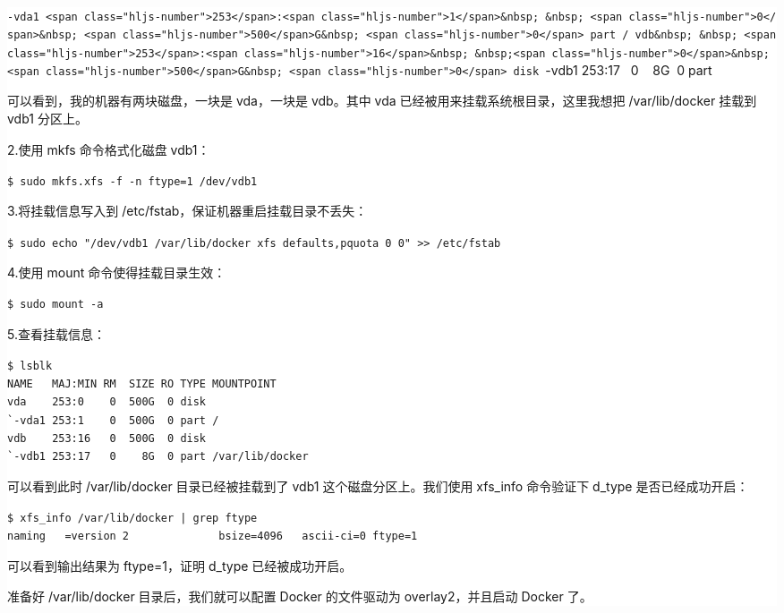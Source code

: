 `-vda1 <span class="hljs-number">253</span>:<span class="hljs-number">1</span>&nbsp; &nbsp; <span class="hljs-number">0</span>&nbsp; <span class="hljs-number">500</span>G&nbsp; <span class="hljs-number">0</span> part /
vdb&nbsp; &nbsp; <span class="hljs-number">253</span>:<span class="hljs-number">16</span>&nbsp; &nbsp;<span class="hljs-number">0</span>&nbsp; <span class="hljs-number">500</span>G&nbsp; <span class="hljs-number">0</span> disk
`-vdb1 <span class="hljs-number">253</span>:<span class="hljs-number">17</span>&nbsp; &nbsp;<span class="hljs-number">0</span>&nbsp; &nbsp; <span class="hljs-number">8</span>G&nbsp; <span class="hljs-number">0</span> part
</code></pre>
<p data-nodeid="235435">可以看到，我的机器有两块磁盘，一块是 vda，一块是 vdb。其中 vda 已经被用来挂载系统根目录，这里我想把  /var/lib/docker  挂载到 vdb1 分区上。</p>
<p data-nodeid="235436">2.使用 mkfs 命令格式化磁盘 vdb1：</p>


<pre class="lang-java" data-nodeid="234703"><code data-language="java">$ sudo mkfs.xfs -f -n ftype=<span class="hljs-number">1</span> /dev/vdb1
</code></pre>
<p data-nodeid="235979" class="">3.将挂载信息写入到 /etc/fstab，保证机器重启挂载目录不丢失：</p>
<pre class="lang-java" data-nodeid="235980"><code data-language="java">$ sudo echo <span class="hljs-string">"/dev/vdb1 /var/lib/docker xfs defaults,pquota 0 0"</span> &gt;&gt; /etc/fstab
</code></pre>
<p data-nodeid="237418" class="">4.使用 mount 命令使得挂载目录生效：</p>
<pre class="lang-java" data-nodeid="237419"><code data-language="java">$ sudo mount -a
</code></pre>
<p data-nodeid="238845" class="">5.查看挂载信息：</p>
<pre class="lang-java" data-nodeid="238846"><code data-language="java">$ lsblk
NAME&nbsp; &nbsp;MAJ:MIN RM&nbsp; SIZE RO TYPE MOUNTPOINT
vda&nbsp; &nbsp; <span class="hljs-number">253</span>:<span class="hljs-number">0</span>&nbsp; &nbsp; <span class="hljs-number">0</span>&nbsp; <span class="hljs-number">500</span>G&nbsp; <span class="hljs-number">0</span> disk
`-vda1 <span class="hljs-number">253</span>:<span class="hljs-number">1</span>&nbsp; &nbsp; <span class="hljs-number">0</span>&nbsp; <span class="hljs-number">500</span>G&nbsp; <span class="hljs-number">0</span> part /
vdb&nbsp; &nbsp; <span class="hljs-number">253</span>:<span class="hljs-number">16</span>&nbsp; &nbsp;<span class="hljs-number">0</span>&nbsp; <span class="hljs-number">500</span>G&nbsp; <span class="hljs-number">0</span> disk
`-vdb1 <span class="hljs-number">253</span>:<span class="hljs-number">17</span>&nbsp; &nbsp;<span class="hljs-number">0</span>&nbsp; &nbsp; <span class="hljs-number">8</span>G&nbsp; <span class="hljs-number">0</span> part /<span class="hljs-keyword">var</span>/lib/docker
</code></pre>
<p data-nodeid="238847">可以看到此时  /var/lib/docker 目录已经被挂载到了 vdb1 这个磁盘分区上。我们使用 xfs_info 命令验证下 d_type 是否已经成功开启：</p>
<pre class="lang-java" data-nodeid="238848"><code data-language="java">$ xfs_info /<span class="hljs-keyword">var</span>/lib/docker | grep ftype
naming&nbsp; &nbsp;=version <span class="hljs-number">2</span>&nbsp; &nbsp; &nbsp; &nbsp; &nbsp; &nbsp; &nbsp; bsize=<span class="hljs-number">4096</span>&nbsp; &nbsp;ascii-ci=<span class="hljs-number">0</span> ftype=<span class="hljs-number">1</span>
</code></pre>
<p data-nodeid="239551">可以看到输出结果为  ftype=1，证明 d_type 已经被成功开启。</p>
<p data-nodeid="239552">准备好  /var/lib/docker 目录后，我们就可以配置 Docker 的文件驱动为 overlay2，并且启动 Docker 了。</p>
